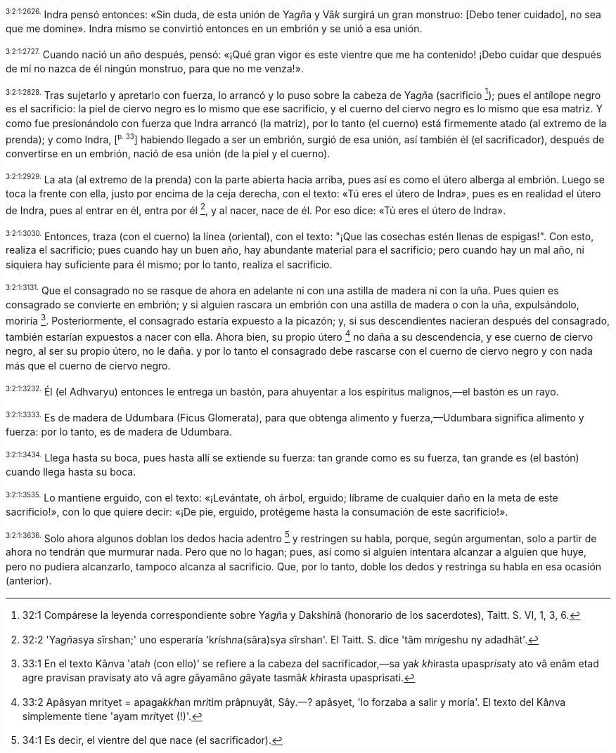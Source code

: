 <span id="v3_2_1_2626"><sup><small>3:2:1:2626.</small></sup></span> Indra pensó entonces: «Sin duda, de esta unión de Ya<i>g</i><i>ñ</i>a y Vâ<i>k</i> surgirá un gran monstruo: [Debo tener cuidado], no sea que me domine». Indra mismo se convirtió entonces en un embrión y se unió a esa unión.

<span id="v3_2_1_2727"><sup><small>3:2:1:2727.</small></sup></span> Cuando nació un año después, pensó: «¡Qué gran vigor es este vientre que me ha contenido! ¡Debo cuidar que después de mí no nazca de él ningún monstruo, para que no me venza!».

<span id="v3_2_1_2828"><sup><small>3:2:1:2828.</small></sup></span> Tras sujetarlo y apretarlo con fuerza, lo arrancó y lo puso sobre la cabeza de Ya<i>g</i><i>ñ</i>a (sacrificio [^90]); pues el antílope negro es el sacrificio: la piel de ciervo negro es lo mismo que ese sacrificio, y el cuerno del ciervo negro es lo mismo que esa matriz. Y como fue presionándolo con fuerza que Indra arrancó (la matriz), por lo tanto (el cuerno) está firmemente atado (al extremo de la prenda); y como Indra, <span id="p33">[<sup><small>p. 33</small></sup>]</span> habiendo llegado a ser un embrión, surgió de esa unión, así también él (el sacrificador), después de convertirse en un embrión, nació de esa unión (de la piel y el cuerno).

<span id="v3_2_1_2929"><sup><small>3:2:1:2929.</small></sup></span> La ata (al extremo de la prenda) con la parte abierta hacia arriba, pues así es como el útero alberga al embrión. Luego se toca la frente con ella, justo por encima de la ceja derecha, con el texto: «Tú eres el útero de Indra», pues es en realidad el útero de Indra, pues al entrar en él, entra por él [^91], y al nacer, nace de él. Por eso dice: «Tú eres el útero de Indra».

<span id="v3_2_1_3030"><sup><small>3:2:1:3030.</small></sup></span> Entonces, traza (con el cuerno) la línea (oriental), con el texto: "¡Que las cosechas estén llenas de espigas!". Con esto, realiza el sacrificio; pues cuando hay un buen año, hay abundante material para el sacrificio; pero cuando hay un mal año, ni siquiera hay suficiente para él mismo; por lo tanto, realiza el sacrificio.

<span id="v3_2_1_3131"><sup><small>3:2:1:3131.</small></sup></span> Que el consagrado no se rasque de ahora en adelante ni con una astilla de madera ni con la uña. Pues quien es consagrado se convierte en embrión; y si alguien rascara un embrión con una astilla de madera o con la uña, expulsándolo, moriría [^92]. Posteriormente, el consagrado estaría expuesto a la picazón; y, si sus descendientes nacieran después del consagrado, también estarían expuestos a nacer con ella. Ahora bien, su propio útero [^93] no daña a su descendencia, y ese cuerno de ciervo negro, al ser su propio útero, no le daña. y por lo tanto el consagrado debe rascarse con el cuerno de ciervo negro y con nada más que el cuerno de ciervo negro.

<span id="v3_2_1_3232"><sup><small>3:2:1:3232.</small></sup></span> Él (el Adhvaryu) entonces le entrega un bastón, para ahuyentar a los espíritus malignos,—el bastón es un rayo.

<span id="v3_2_1_3333"><sup><small>3:2:1:3333.</small></sup></span> Es de madera de Udumbara (Ficus Glomerata), para que obtenga alimento y fuerza,—Udumbara significa alimento y fuerza: por lo tanto, es de madera de Udumbara.

<span id="v3_2_1_3434"><sup><small>3:2:1:3434.</small></sup></span> Llega hasta su boca, pues hasta allí se extiende su fuerza: tan grande como es su fuerza, tan grande es (el bastón) cuando llega hasta su boca.

<span id="v3_2_1_3535"><sup><small>3:2:1:3535.</small></sup></span> Lo mantiene erguido, con el texto: «¡Levántate, oh árbol, erguido; líbrame de cualquier daño en la meta de este sacrificio!», con lo que quiere decir: «¡De pie, erguido, protégeme hasta la consumación de este sacrificio!».

<span id="v3_2_1_3636"><sup><small>3:2:1:3636.</small></sup></span> Solo ahora algunos doblan los dedos hacia adentro [^94] y restringen su habla, porque, según argumentan, solo a partir de ahora no tendrán que murmurar nada. Pero que no lo hagan; pues, así como si alguien intentara alcanzar a alguien que huye, pero no pudiera alcanzarlo, tampoco alcanza al sacrificio. Que, por lo tanto, doble los dedos y restringa su habla en esa ocasión (anterior).


[^75]: 25:1 Saishâ mîmâ<i>m</i>saiva, 'Esto, sin embargo, es mera especulación', recensión de Kâ<i>n</i>va.
[^76]: 25:2 Véase I, 2, 5, 14, con nota. El sacrificio representa al sacrificador mismo, y así se asegura de ofrecer su Ser completo, obteniendo un nuevo Ser divino y un lugar entre los inmortales.
[^77]: 26:1 Las dos pieles se unen por los lados interiores y se estiran sobre el suelo mediante alfileres de madera clavados en el suelo y atravesados ​​por agujeros a lo largo del borde de las pieles; las partes peludas de estas últimas quedan afuera (arriba y abajo). En la parte trasera se sujetan mediante una correa que pasa por los agujeros y se ata formando un lazo.
[^78]: 26:2 Yâny eva babhrû<i>n</i>iva harî<i>n</i>i. El texto de Kâ<i>n</i>va dice: Yâny eva madhye babhrû<i>n</i>i vâ harî<i>n</i>i vâ, 'aquellos en el centro (o entre el negro y el blanco) que son marrones o amarillos (grises)'.
[^79]: 26:3 Según Kâty. VII, 3, 21, parece que las dos patas traseras, o una de ellas, deben doblarse (en la articulación) y coserse por debajo. Por otro lado, según los Sutras del Yagus Negro, la pata delantera derecha se dobla por debajo.
[^80]: 26:4 Según los Sutras del Yagus Negro, debe tocar simultáneamente, en la pág. 27, el cabello blanco con el pulgar y el negro con el índice. Véase Taitt, S. I, 2, 2 (vol. i, pág. 297).
[^82]: 27:1 Sreyâm sam vâ esha upâdhirohati yo humanyah san yag ñ am upâdhirohati. Revisión del lienzo.
[^83]: 29:1 Torcido y trenzado se expresa aquí con el mismo término 's<i>ri</i>sh<i>t</i>a'.
[^84]: 29:2 Literalmente, pero ahora (siendo eso) de (él) el consagrado, (es eso) de Soma.
[^85]: 29:3 Con su prenda superior, o, según otros, con un turbante. Kay. VII, 3, 28 scholl.
[^86]: 30:1 Los Mâdhyandinas ataban el cuerno al extremo sin tejer (thrum, da<i>s</i>â) de la prenda inferior, que se metía por dentro (párrafo 13) y luego colgaba por delante. Los Kâ<i>n</i>vas, por otro lado, lo ataban al dobladillo de la prenda superior (texto uttarasi<i>k</i>e! Kâ<i>n</i>va); cf. Kâty. VII, 3, 29 scholl.
[^87]: 31:1 Yoshâ vâ iya<i>m</i> vâg yad ena<i>m</i> na yuvitâ. El Dictado de San Petersburgo (sv yu) lo interpreta de otra manera: «Que Vâ<i>k</i> es en realidad una mujer, puesto que no desea atraerlo hacia sí (es decir, puesto que no quiere que se acerque a ella)». Sâya<i>n</i>a, por otro lado, lo explica elípticamente: «Puesto que ella no se ha unido a él (no se puede depositar ninguna confianza en ella)». El texto Kâ<i>n</i>va dice: Ta u ha devâ bibhayâ<i>m</i> <i>k</i>akrur yoshâ vâ iyam iti yad vâ enam na yuvîteti. Tal vez en nuestro pasaje también deberíamos leer 'yuvîta' (como lo propone Delbrück, Syntact. Forschungen III, p. 79), y traducir, 'En verdad que Vâ<i>k</i> es una mujer: (es de temer) que ella \[o, es de esperar que ella no lo hará\] lo seduzca \[a saber, de modo que Ya<i>g</i><i>ñ</i>a también caiga en la parte de los Asuras\];' 'Dass sie ihn nur nicht an sich fesselt!' Para construcciones elípticas similares con yad y el optativo, véanse los párrafos [26](Book_2_3_2#v3_2_1_26) y [27](Book_2_3_2#v3_2_1_27); y II, 2, 4, 3 \['Dass er mich nur nicht auffrisst!'\]; [IV, 3, 5, 3](Book_2_4_3#v4_3_5_3) ('Dass uns nur die Rakshas nichts zu Leide thun!'); [IV, 6, 9, 1](Book_2_4_6#v4_6_9_1). Uno esperaría un 'iti' aquí.
[^88]: 31:2 Y por tanto no se requiere que se tome de ella la porción de los sacerdotes, etc.
[^89]: 31:3 Según Sâya<i>n</i>a, «He 'lavo» significa «He 'rayo (es decir, ho, los rencorosos (enemigos)»!», que los asuras no pudieron pronunciar correctamente. Sin embargo, el texto de Kâ<i>n</i>va dice: te hâttavâ<i>k</i>o 'surâ hailo haila ity etâ<i>m</i> ha vâ<i>k</i>a<i>m</i> vadanta<i>h</i> parâbabhûvu<i>h</i>; (? i, e. He p. 32 ilâ, «ho, habla».) Una tercera versión de este pasaje parece ser mencionada en el Mahâbhâshya (Kielh.), p. 2.
[^90]: 32:1 Compárese la leyenda correspondiente sobre Ya<i>g</i><i>ñ</i>a y Dakshi<i>n</i>â (honorario de los sacerdotes), Taitt. S. VI, 1, 3, 6.
[^91]: 32:2 'Ya<i>g</i><i>ñ</i>asya <i>s</i>îrshan;' uno esperaría 'k<i>ri</i>sh<i>n</i>a(sâra)sya <i>s</i>îrshan'. El Taitt. S. dice 'tâm m<i>ri</i>geshu ny adadhât'.
[^92]: 33:1 En el texto Kâ<i>n</i>va 'ata<i>h</i> (con ello)' se refiere a la cabeza del sacrificador,—sa ya<i>k</i> <i>kh</i>irasta upasp<i>ri</i><i>s</i>aty ato vâ enâm etad agre pravi<i>s</i>an pravi<i>s</i>aty ato vâ agre <i>g</i>âyamâno <i>g</i>âyate tasmâ<i>k</i> <i>kh</i>irasta upaspri<i>s</i>ati.
[^93]: 33:2 Apâsyan mrityet = apaga<i>k</i><i>kh</i>an m<i>ri</i>tim prâpnuyât, Sây.—? apâsyet, 'lo forzaba a salir y moría'. El texto del Kâ<i>n</i>va simplemente tiene 'ayam m<i>ri</i>tyet (!)'.
[^94]: 34:1 Es decir, el vientre del que nace (el sacrificador).
[^95]: 34:2 II, 1, 3, 25.
[^96]: 34:3 Es decir, al murmurar las fórmulas mencionadas arriba, [III, 2, 1, 5](Book_2_3_2#v3_2_1_5) seq.
[^97]: 35:1 O bien, lo pone en sí mismo, lo encierra dentro de sí mismo.
[^98]: 35:2 Es decir, alguien distinto del Adhvaryu, a saber, el Pratiprasthât<i>ri</i> o alguna otra persona, Kâty. VII, 4, 11 scholl.
[^99]: 35:3 Es decir, en la medida en que pueda ser de origen Rakshas
[^100]: 35:4 A saber, el crimen de brahmanicidio (brahmahatyâ).
[^101]: 36:1 El profesor Whitney (American Journal of Philology, III, p. 402) propone interpretar yopaya aquí en el sentido de «obstruir, bloquear o cerrar el paso». Comenta: «No es fácil comprender cómo la instalación de un poste debería «borrar las huellas»». No tengo conocimiento de que alguien haya supuesto que fue mediante la «instalación» del poste que se borraron las huellas del sacrificio. De lo que sigue —«Recogieron el sacrificio»— me parece bastante claro que nuestro autor, en cualquier caso, conecta «yopaya» con la raíz yu, mezclar, remover y, por lo tanto, borrar las huellas mezclándolas con el suelo o esparciéndolas. Este causativo evidentemente ya no era una forma viva, sino que se recurrió a él con fines etimológicos.
[^102]: 36:2 O, quizás, Recogieron el sacrificio de la misma manera que se ha recogido este sacrificio (presente). Véase, sin embargo, el pasaje correspondiente [III, 2, 2, 29](Book_2_3_2#v3_2_2_29); [4, 3, 16](Book_2_3_4#v3_4_3_16). El texto de Kâ<i>n</i>va es más claro: Ta<i>m</i> yathâ yatharshayo ya<i>g</i><i>ñ</i>a<i>m</i> samabhara<i>m</i>s tathâya<i>m</i> ya<i>g</i><i>ñ</i>a<i>h</i> sambh<i>ri</i>to yatho vai tad <i>ri</i>shayo ya<i>g</i><i>ñ</i>am samabharann ​​evam u vâ esha etad ya<i>g</i><i>ñ</i>a<i>m</i> sambharati yo dîkshate.
[^103]: 37:1 «Tras señalar algunas estrellas [nakshatrâ<i>n</i>i dar<i>s</i>ayitvâ\]», recensión de Kâ<i>n</i>va. Cf. Taitt. S. VI, 1, 4, 4, «cuando las estrellas han salido, rompe el silencio diciendo: “¡Preparad la comida rápida!”».
[^104]: 37:2 Es decir, el consumo de la comida rápida, que consiste principalmente de leche, toma, por así decirlo, el lugar del Agnihotra, o sacrificio de la tarde y la mañana, que no se le permite realizar durante el tiempo de su consagración.
[^105]: 38:1 Es decir, el mandato “¡Preparad la comida rápida!”, que de hecho se lee tres veces en el texto del Kâ<i>n</i>va, donde la disposición de estos párrafos es mucho más clara.
[^106]: 38:2 Así dice Sây. 'ato 'nyena, bhûr bhuva<i>h</i> suvar ityanena' (MS. 10 657). El Dr. Lindner hace referencia a ata<i>h</i> a Agni. El texto de Kâ<i>n</i>va comienza el pasaje, correspondiente a los párrafos 7 y 8: 'So 'gnim îkshamâ<i>n</i>o vis<i>ri</i><i>g</i>ate vrata<i>m</i> kri<i>n</i>uta (tres veces) etad vâ etasya havir esha ya<i>g</i><i>ñ</i>o yad vratam'.
[^107]: 38:3 Es decir, las palabras 'Agni es el Brahman'.
[^108]: 38:4 Es decir, porque 'el Brahman (neut.) es la verdad (o esencia, satyam)', dice.
[^109]: 38:5 Es decir, árboles de los cuales se obtienen los utensilios para los sacrificios, la leña, la estaca del sacrificio, etc.
[^110]: 39:1 Manoyu<i>g</i> (?), 'unido mentalmente', es decir, que tiene pensamientos para su equipo.
[^111]: 39:2 Cf. [párrafo 18](Book_2_3_2#v3_2_2_18).
[^112]: 40:1 Anvârabdha tiene aquí el significado sacrificial habitual de 'agarrado (por detrás)', con quizás algo de 'tomado (como medicina = einnehmen)'. Así, al invocar el Idâ, el sacrificador debe tocar (anv-ârabh) el Idâ por detrás, manteniendo así su conexión e identificándose con el sacrificio. Cf. parte i, pág. 228, nota 1; y [III, 2, 4, 15](Book_2_3_2#v3_2_4_15). Por lo tanto, el autor, haciendo uso del término sugerido por aquellos a quienes critica, argumenta que como ambos tipos de material ya han sido utilizados y, por lo tanto, tocados (anvârabdha) por él en el Sacrificio de Luna Nueva y Luna Llena (Sâya<i>n</i>a), por lo tanto, han sido tomados posesión por él. Es posible, aunque poco probable, que el verbo pueda referirse aquí al anvârambha<i>n</i>îyâ ish<i>t</i>i, —o ceremonia preliminar de la primera ejecución del Sacrificio de Luna Nueva y Luna Llena—, con el cual el uso actual de estos cereales, en ese caso, se identificaría, como el de la leche de vrata lo fue con el Agnihotra (cf. [párrafo 7](Book_2_3_2#v3_2_2_7) arriba). El texto del Kâ<i>n</i>va tiene en cambio el verbo â-rabh, yathâ havishârabdhena bhisha<i>g</i>yed ity evam etat.
[^113]: 40:2 Es decir, aunque la restauración podría deberse a las propiedades medicinales de algunos de esos ingredientes, podría atribuirse a la leche.
[^114]: 41:1 Sâya<i>n</i>a entiende que esto significa que, como la consumación del sacrificio es deseable por encima de todo, en caso de enfermedad uno debería curarla con cualquiera de esas drogas sin que se tomen (anvârabdha) sacrificialmente, o como parte de la ejecución del sacrificio.
[^115]: 41:2 Según el texto Kâ<i>n</i>va, el sacrificador primero se lava (nenikte) y luego bebe agua (â<i>k</i>âmati); y habiendo bebido la leche del ayuno, toca el agua (apa upasp<i>ri</i><i>s</i>ati).
[^116]: 41:3 O, tal vez, meditamos en la inteligencia divina, la más misericordiosa.'
[^117]: 41:4 Ya<i>g</i><i>ñ</i>avâhasam ('que trae o porta adoración'); así también Taitt. S. I, 2, 2. El texto de Kâ<i>n</i>va dice vi<i>s</i>vadhâyasam, 'que todo lo nutre, todo lo sustenta'.
[^118]: 42:1 Véase [p. 39](#p39), nota [^110]. El texto de Kâ<i>n</i>va aquí identifica nuevamente a las divinidades a las que se refiere el texto con los aires vitales.
[^119]: 42:2 Habiendo comido y tocado agua, se acaricia el vientre (udaram abhim<i>ri</i><i>s</i>ate), Kâ<i>n</i>v. El texto de Kâ<i>n</i>va deja el significado bastante claro: Uta vai tîvra<i>m</i> vratam bhavati tat kshudrataram asad iti vopotsi<i>ñ</i><i>k</i>aty, alpa<i>m</i> vâ bhavati tad bhûyaskâmyopotsi<i>ñ</i><i>k</i>ati.
[^120]: 43:1 No se debe añadir otra leche fresca a la obtenida con un solo ordeño de la vaca vratadughâ (de ordeño rápido) (Kâty. VII, 4, 29); pero se debe murmurar la fórmula anterior para evitar cualquier consecuencia negativa derivada de una posible infracción secreta de esta regla por parte de quien entrega la leche al sacrificador. El Dr. Lindner interpreta upotsi<i>k</i> en el sentido de 'derramar', pero no encuentro ninguna autoridad para esta traducción, que ni la preparación upa ni abhi (en el equivalente abhyutsi<i>k</i>) parecen admitir.
[^121]: 43:2 Véase [p. 10](Book_2_3_1#p10), nota [4](Book_2_3_1#fn40).
[^122]: 43:3 Ubhaya <i>m</i> vā ata ety âpa<i>s</i>a reta<i>s</i>a; A la edad de cuatro años Eva pudo pragâm.
[^123]: 45:1 «Y si le trajeran una prenda o una vaca, que la dirigiera con el texto—». Texto de Kâ<i>n</i>va. Según algunas autoridades, el Dîkshita debe mendigar durante doce días para subsistir, y todo lo que obtenga debe tocarlo y consagrarlo con el texto anterior. Kâty. VII, 5, 3, comm.
[^124]: 46:1 Literalmente, 'vacilantemente (es decir, con timidez, con cautela) habla, no con efusividad humana'.
[^125]: 47:1 Dhîkshate, aparentemente el desiderativo de dih (Weber, en el Diccionario de San Pedro sv). Cf. [III, 1, 3, 7](Book_2_3_1#v3_1_3_7) ss. La construcción (especialmente el primer hi) es bastante peculiar. Este párrafo aparentemente busca aportar más pruebas de por qué debería ser cauteloso al hablar, y las palabras «sa vai dhîkshate» deben interpretarse entre paréntesis: «Habla con cautela...; pues (al ungirse como lo hace) se unge para el habla, etc.». El texto Kâ<i>n</i>va ofrece menos dificultad: Atha yad dhîkshito nâma vâ<i>k</i>e vâ esha etad dhîkshate, ya<i>g</i><i>ñ</i>âya hi dhîkshate, ya<i>g</i><i>ñ</i>o hi vâk, tasmâd dhîkshito nâma, dhîkshito ha vai nâmaitad yad dîkshita ity âhu<i>h</i>. El comentario de Sâya<i>n</i>a (MS.) no es muy satisfactorio: Vâ<i>k</i>a<i>m</i> ya<i>g</i><i>ñ</i>asâdhanatvena pra<i>s</i>a<i>m</i>sati; sa vai dhîkshita iti prasaṅgâd dhîkshita<i>s</i>abda<i>m</i> nirvakti dhîkshito ha vâ iti yasmâd dîkshita iti nâma tâd<i>ri</i><i>s</i>î dîkshâ vâk sâdhyeti vâk <i>s</i>ruti<i>h</i>.
[^126]: 48:1 En [IV, 5, 1, 2](Book_2_4_5#v4_5_1_2), el nombre prâya<i>n</i>îya deriva de pra-i, salir, porque mediante esta ofrenda, por así decirlo, salen a comprar el soma. De igual manera, udayanîya se explica como la ofrenda que se realiza tras salir (ud-i) del baño. En Ait. Br. I, 7, por otro lado, el nombre prâya<i>n</i>îya se explica como aquello mediante lo cual los sacrificadores avanzan (pra-i) al mundo celestial. En el sacrificio Soma, se puede decir que el Prâya<i>n</i>îyâ y el Udayanîyâ corresponden a las ofrendas anteriores y posteriores (prayâ<i>g</i>a y anuyâ<i>g</i>a) del Sacrificio de Luna Nueva y Luna Llena; aunque, por supuesto, las ofrendas anteriores y posteriores forman parte del prâya<i>n</i>îyâ y el udayanîyâ, como ish<i>t</i>is. Pero son peculiares en este sentido: que la ofrenda se hace en ambos casos a las mismas deidades, y que las oraciones invitatorias (anuvâkyâ) del prâya<i>n</i>îyesh<i>t</i>i forman las oraciones de ofrenda (yâ<i>g</i>yâ) del udayanîyesh<i>t</i>i, y viceversa. Para estas fórmulas, véase Â<i>s</i>val. <i>S</i>rautas. IV, 3; Haug, Ait. Br. Transl. pág. 16. La fórmula de ofrenda de la oblación a Aditi en el Prâya<i>n</i>îyâ (y la fórmula invitatoria en el Udayanîyâ), aunque parezca extraño, no es un verso de <i>Ri</i>k, sino del Atharvan (VII, 6, 2).
[^127]: 49:1 Es decir, 'bienestar en el camino, o un viaje feliz', un genio de bienestar y prosperidad.
[^128]: 50:1 Atra,? 'allí'. En el Diccionario de San Pedro, uttarâhi se interpreta aquí en el sentido de 'en el norte', en lugar de 'más arriba'. Véase también parte i, pref. pág. xlii, nota 1; Weber, Ind. Stud. I, pág. 191.
[^129]: 50:2 Es decir, desde el Gârhapatya hasta el fuego de Âhavanîya.
[^130]: 51:1 Véase [III, 4, 1](Book_2_3_4#v3_4_1).
[^131]: 51:2 Véase [p. 48] (#p48), nota [^125]. Para el Udayanîya, véase [IV, 5, 1] ​​​​(Book_2_4_5#v4_5_1).
[^132]: 51:3 O, quizás, 'que él, si así lo desea (kâmam) . . .;' véase Kâty. VII, 5, 16-19; cf. también nota sobre [III, 2, 4, 14](Book_2_3_2#v3_2_4_14).
[^133]: 51:4 Véase I, 8, 3, 19; 9, 2, 29.
[^134]: 52:1 Para el <i>S</i>amyuvâka, véase I, 9, 1, 24; para los Patnîsa<i>m</i>yâ<i>g</i>as, I, 9, 2: 1 seq.
[^135]: 52:2 Véase [III, 6, 2, 2](Book_2_3_6#v3_6_2_2) seq.
[^136]: 53:1 'Tuyo será el Soma, y ​​nuestro será el Vâ<i>k</i>, con el que nos compraste el Soma.' Texto del Kâ<i>n</i>va.
[^137]: 53:2 El G. le proclamó el sacrificio y el Veda, diciendo: 'Así conocemos el sacrificio, así conocemos (el Veda); poderosos somos'. Texto del Kâ<i>n</i>va.
[^138]: 53:3 'Y por eso es a aquel que se entrega a las cosas vanas, a aquel que baila y canta, a quien las mujeres se sienten más apegadas.' Texto del Kâ<i>n</i>va.
[^139]: 53:4 Literalmente, 'para que pueda sacrificar con el (invitado) que ha llegado para su propia llegada (? al mundo de los dioses).'
[^140]: 54:1 Lit. 'con Soma que no ha venido' (a él como invitado), de modo que la ofrenda invitada (âtithya, [III, 4, 1](Book_2_3_4#v3_4_1)) no pudo realizarse.
[^141]: 54:2 Debido a esta pieza de oro, la ofrenda aquí descrita se llama Hira<i>n</i>yavatî-âhuti, u 'ofrenda con oro'.
[^142]: 54:3 Véase II, 1, 1, 5; 3, 1, 15.
[^143]: 54:4 El autor parece tomar <i>g</i>û<i>h</i> aquí como nombre de <i>g</i>ur = gur (g<i>ri</i>, gir), cf. <i>g</i>ûr<i>n</i>i. Algunos diccionarios nativos dan <i>g</i>û como uno de los nombres de Sarasvatî. El Diccionario de San Petersburgo lo interpreta aquí en el sentido de «avanzar, avanzar».
[^144]: 55:1 Mano hîda<i>m</i> purastâd vâ<i>k</i>a<i>s</i> <i>k</i>arati, texto de Kâ<i>n</i>va.
[^145]: 55:2 A quien te enviamos, K.
[^146]: 55:3 Ahora se realizan las ceremonias de conclusión del Prâya<i>n</i>îya (véase [III, 2, 3, 23](Book_2_3_2#v3_2_3_23)); la ofrenda de los Barhis es opcional, ya que los barhis pueden usarse nuevamente para el Udayanîya (ib. 22). Katy VII, 6, 11 comm.
[^147]: 56:1 Según los Kâ<i>n</i>vas, la fórmula del Adhvaryu es: —Ihi, Ya<i>g</i>amâna, “¡Ve, Sacrificador!”. En Kâty. VII, 6, 1 2 solo se menciona la fórmula anterior.
[^148]: 56:2 La puerta oriental es para el Adhvaryu (y el Sacrificador) y la sur para el Pratiprasthât<i>ri</i>.
[^149]: 56:3 Soma-kraya<i>n</i>î, 'la vaca por la que se compra el Soma'.
[^150]: 56:4 Prahita<i>m</i> parece tomarse aquí en el doble sentido de 'presentado o al frente' (de pra-dhâ) y enviado (de pra-hi).
[^151]: 56:5 'De acuerdo con el pensamiento de la mente', manaso vai <i>k</i>ittam anu vâg vadati, K.
[^152]: 56:6 La omisión de 'asi' en el Brâhma<i>n</i>a es curiosa; el texto del Kâ<i>n</i>va tiene correctamente 'dakshi<i>n</i>âsi'.
[^153]: 56:7 Dhiyâ-dhiyâ, o más bien, «por medio de esto su respectivo genio (en cuanto al habla)». Dhî parece significar «pensamiento expresado por el habla», de ahí a menudo «oración, himno»; cf. [III, 5, 3, 11](Book_2_3_5#v3_5_3_11).
[^154]: 56:8 Prakâmodya, más bien «afición a la conversación» o «habla efusiva». Parece referirse a los narradores (? habla divertida).
[^155]: 57:1 En Taitt. S. VI, 1, 7, 5, este epíteto se explica por el hecho de que tanto el prâya<i>n</i>îya como el udayanîya pertenecen a Aditi.
[^156]: 57:2 'Y con ello la convierte en la guardiana de su camino', imâm evâsmâ etad adhvani goptâra<i>m</i> karoti, K.
[^157]: 58:1 Rudra gobierna sobre estas (vacas); el ganado no pasa más allá (nâtiyanti) de él; y así ella no pasa más allá de él: por eso dice, '¡Que Rudra te haga regresar!' Texto de Kâ<i>n</i>va.
